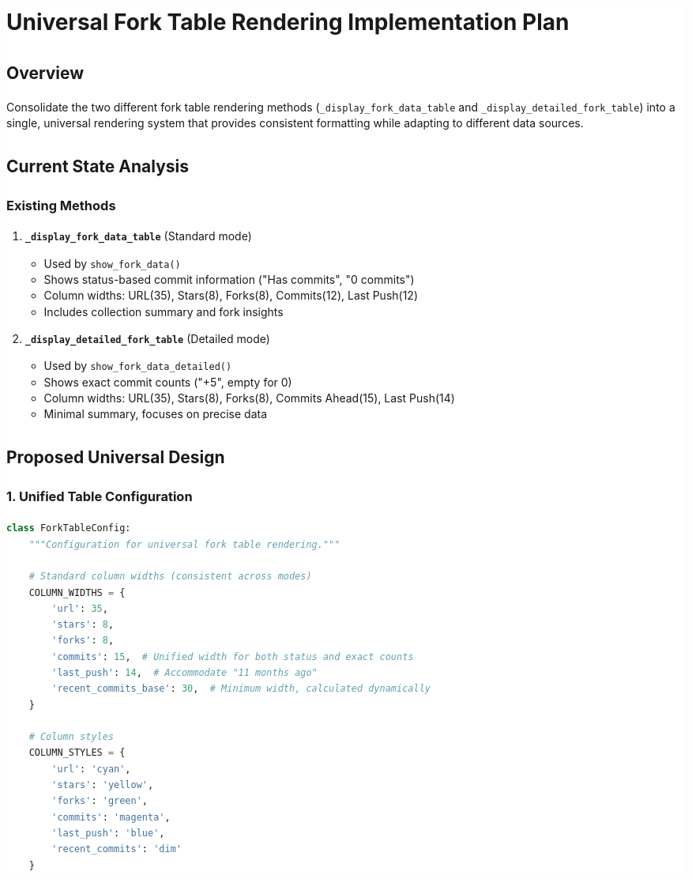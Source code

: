 # Universal Fork Table Rendering Implementation Plan

## Overview
Consolidate the two different fork table rendering methods (`_display_fork_data_table` and `_display_detailed_fork_table`) into a single, universal rendering system that provides consistent formatting while adapting to different data sources.

## Current State Analysis

### Existing Methods
1. **`_display_fork_data_table`** (Standard mode)
   - Used by `show_fork_data()` 
   - Shows status-based commit information ("Has commits", "0 commits")
   - Column widths: URL(35), Stars(8), Forks(8), Commits(12), Last Push(12)
   - Includes collection summary and fork insights

2. **`_display_detailed_fork_table`** (Detailed mode)
   - Used by `show_fork_data_detailed()`
   - Shows exact commit counts ("+5", empty for 0)
   - Column widths: URL(35), Stars(8), Forks(8), Commits Ahead(15), Last Push(14)
   - Minimal summary, focuses on precise data

## Proposed Universal Design

### 1. Unified Table Configuration

```python
class ForkTableConfig:
    """Configuration for universal fork table rendering."""
    
    # Standard column widths (consistent across modes)
    COLUMN_WIDTHS = {
        'url': 35,
        'stars': 8, 
        'forks': 8,
        'commits': 15,  # Unified width for both status and exact counts
        'last_push': 14,  # Accommodate "11 months ago"
        'recent_commits_base': 30,  # Minimum width, calculated dynamically
    }
    
    # Column styles
    COLUMN_STYLES = {
        'url': 'cyan',
        'stars': 'yellow',
        'forks': 'green', 
        'commits': 'magenta',
        'last_push': 'blue',
        'recent_commits': 'dim'
    }
```
